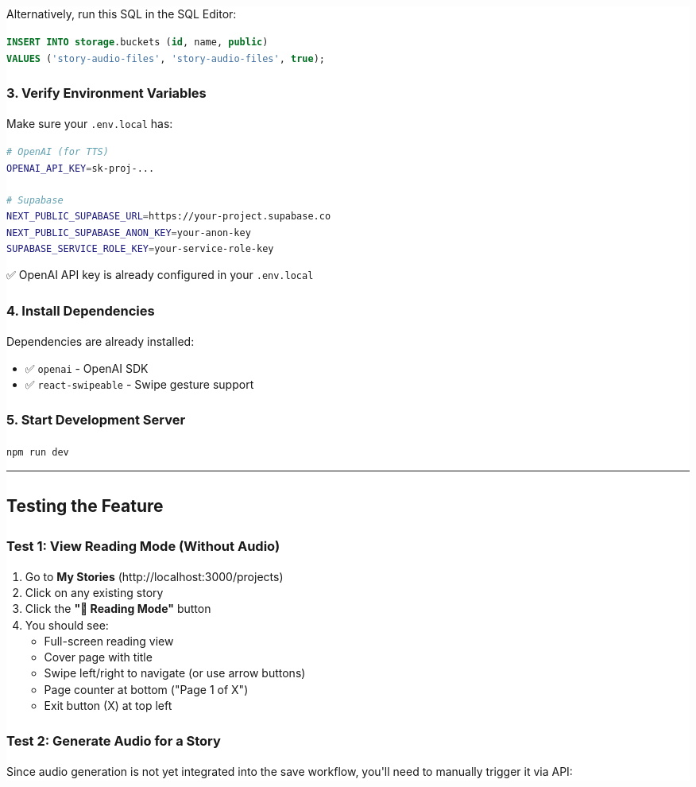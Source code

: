 Alternatively, run this SQL in the SQL Editor:

```sql
INSERT INTO storage.buckets (id, name, public)
VALUES ('story-audio-files', 'story-audio-files', true);
```

### 3. Verify Environment Variables

Make sure your `.env.local` has:

```bash
# OpenAI (for TTS)
OPENAI_API_KEY=sk-proj-...

# Supabase
NEXT_PUBLIC_SUPABASE_URL=https://your-project.supabase.co
NEXT_PUBLIC_SUPABASE_ANON_KEY=your-anon-key
SUPABASE_SERVICE_ROLE_KEY=your-service-role-key
```

✅ OpenAI API key is already configured in your `.env.local`

### 4. Install Dependencies

Dependencies are already installed:
- ✅ `openai` - OpenAI SDK
- ✅ `react-swipeable` - Swipe gesture support

### 5. Start Development Server

```bash
npm run dev
```

---

## Testing the Feature

### Test 1: View Reading Mode (Without Audio)

1. Go to **My Stories** (http://localhost:3000/projects)
2. Click on any existing story
3. Click the **"📖 Reading Mode"** button
4. You should see:
   - Full-screen reading view
   - Cover page with title
   - Swipe left/right to navigate (or use arrow buttons)
   - Page counter at bottom ("Page 1 of X")
   - Exit button (X) at top left

### Test 2: Generate Audio for a Story

Since audio generation is not yet integrated into the save workflow, you'll need to manually trigger it via API:
